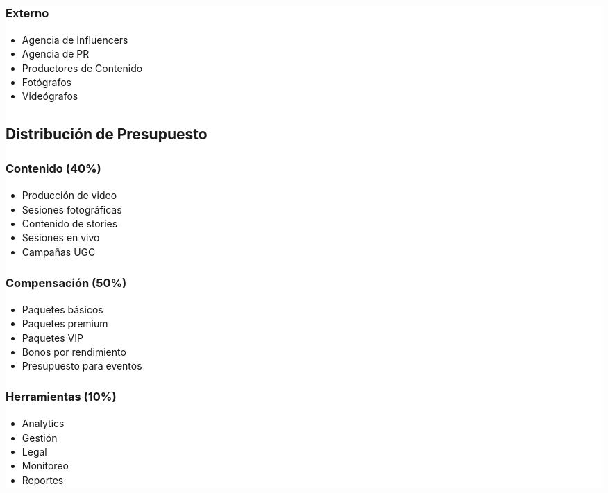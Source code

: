### Externo
- Agencia de Influencers
- Agencia de PR
- Productores de Contenido
- Fotógrafos
- Videógrafos

## Distribución de Presupuesto

### Contenido (40%)
- Producción de video
- Sesiones fotográficas
- Contenido de stories
- Sesiones en vivo
- Campañas UGC

### Compensación (50%)
- Paquetes básicos
- Paquetes premium
- Paquetes VIP
- Bonos por rendimiento
- Presupuesto para eventos

### Herramientas (10%)
- Analytics
- Gestión
- Legal
- Monitoreo
- Reportes
